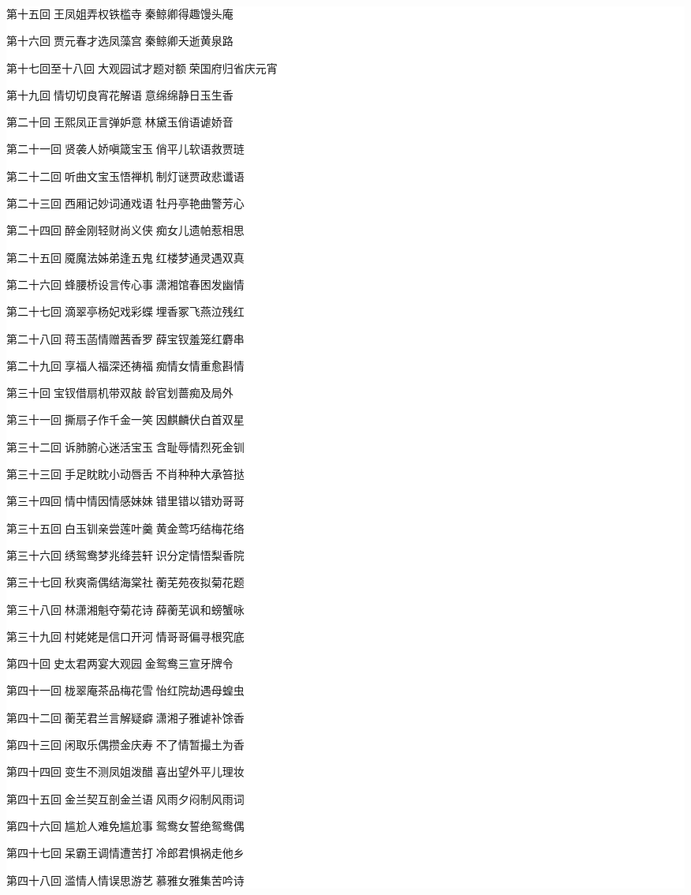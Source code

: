 第十五回 王凤姐弄权铁槛寺 秦鲸卿得趣馒头庵

第十六回 贾元春才选凤藻宫 秦鲸卿夭逝黄泉路

第十七回至十八回 大观园试才题对额 荣国府归省庆元宵

第十九回 情切切良宵花解语 意绵绵静日玉生香

第二十回 王熙凤正言弹妒意 林黛玉俏语谑娇音

第二十一回 贤袭人娇嗔箴宝玉 俏平儿软语救贾琏

第二十二回 听曲文宝玉悟禅机 制灯谜贾政悲谶语

第二十三回 西厢记妙词通戏语 牡丹亭艳曲警芳心

第二十四回 醉金刚轻财尚义侠 痴女儿遗帕惹相思

第二十五回 魇魔法姊弟逢五鬼 红楼梦通灵遇双真

第二十六回 蜂腰桥设言传心事 潇湘馆春困发幽情

第二十七回 滴翠亭杨妃戏彩蝶 埋香冢飞燕泣残红

第二十八回 蒋玉菡情赠茜香罗 薛宝钗羞笼红麝串

第二十九回 享福人福深还祷福 痴情女情重愈斟情

第三十回 宝钗借扇机带双敲 龄官划蔷痴及局外

第三十一回 撕扇子作千金一笑 因麒麟伏白首双星

第三十二回 诉肺腑心迷活宝玉 含耻辱情烈死金钏

第三十三回 手足眈眈小动唇舌 不肖种种大承笞挞

第三十四回 情中情因情感妹妹 错里错以错劝哥哥

第三十五回 白玉钏亲尝莲叶羹 黄金莺巧结梅花络

第三十六回 绣鸳鸯梦兆绛芸轩 识分定情悟梨香院

第三十七回 秋爽斋偶结海棠社 蘅芜苑夜拟菊花题

第三十八回 林潇湘魁夺菊花诗 薛蘅芜讽和螃蟹咏

第三十九回 村姥姥是信口开河 情哥哥偏寻根究底

第四十回 史太君两宴大观园 金鸳鸯三宣牙牌令

第四十一回 栊翠庵茶品梅花雪 怡红院劫遇母蝗虫

第四十二回 蘅芜君兰言解疑癖 潇湘子雅谑补馀香

第四十三回 闲取乐偶攒金庆寿 不了情暂撮土为香

第四十四回 变生不测凤姐泼醋 喜出望外平儿理妆

第四十五回 金兰契互剖金兰语 风雨夕闷制风雨词

第四十六回 尴尬人难免尴尬事 鸳鸯女誓绝鸳鸯偶

第四十七回 呆霸王调情遭苦打 冷郎君惧祸走他乡

第四十八回 滥情人情误思游艺 慕雅女雅集苦吟诗
